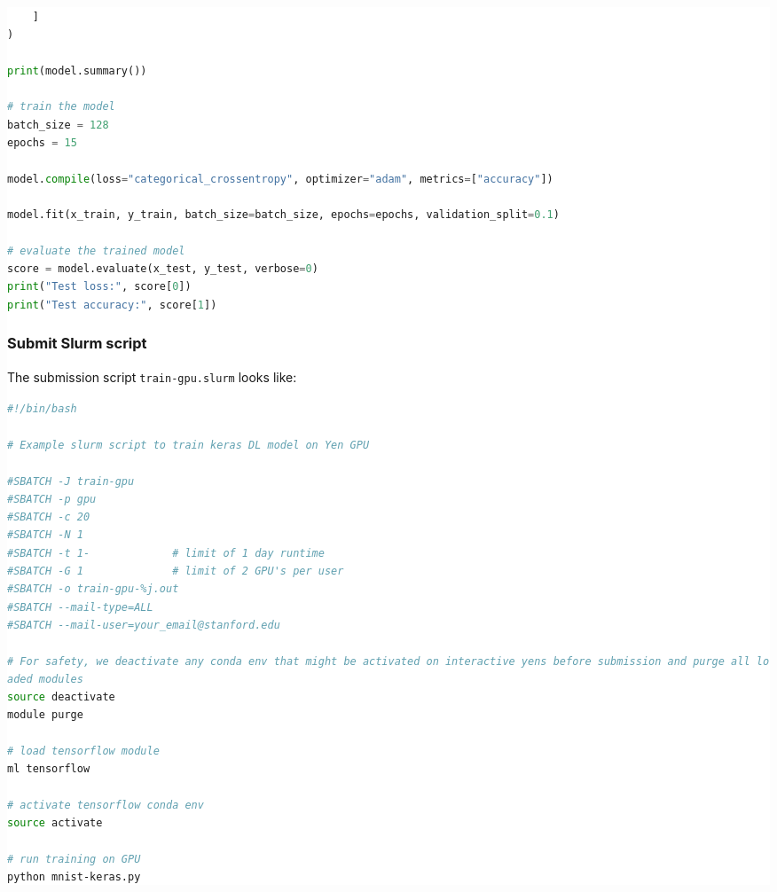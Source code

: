 ```python
    ]
)

print(model.summary())

# train the model
batch_size = 128
epochs = 15

model.compile(loss="categorical_crossentropy", optimizer="adam", metrics=["accuracy"])

model.fit(x_train, y_train, batch_size=batch_size, epochs=epochs, validation_split=0.1)

# evaluate the trained model
score = model.evaluate(x_test, y_test, verbose=0)
print("Test loss:", score[0])
print("Test accuracy:", score[1])
```

### Submit Slurm script

The submission script `train-gpu.slurm` looks like:

```bash
#!/bin/bash

# Example slurm script to train keras DL model on Yen GPU

#SBATCH -J train-gpu
#SBATCH -p gpu
#SBATCH -c 20
#SBATCH -N 1
#SBATCH -t 1-             # limit of 1 day runtime
#SBATCH -G 1              # limit of 2 GPU's per user
#SBATCH -o train-gpu-%j.out
#SBATCH --mail-type=ALL
#SBATCH --mail-user=your_email@stanford.edu

# For safety, we deactivate any conda env that might be activated on interactive yens before submission and purge all loaded modules
source deactivate
module purge

# load tensorflow module 
ml tensorflow

# activate tensorflow conda env
source activate

# run training on GPU
python mnist-keras.py
```
